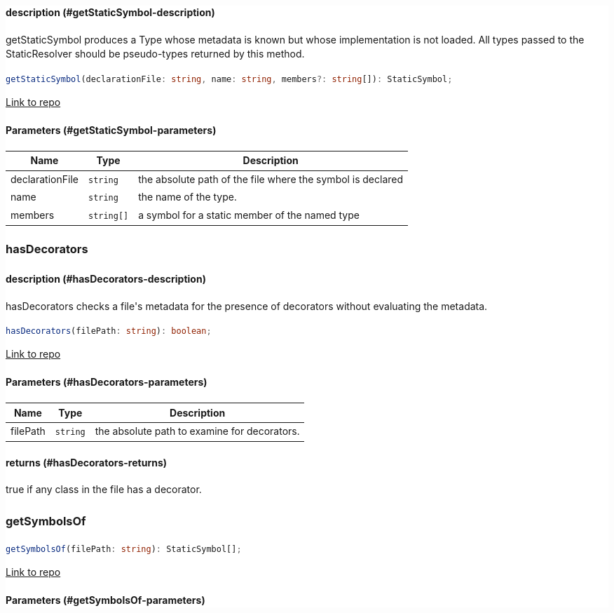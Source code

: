 #### description (#getStaticSymbol-description)

getStaticSymbol produces a Type whose metadata is known but whose implementation is not loaded.
All types passed to the StaticResolver should be pseudo-types returned by this method.

```ts
getStaticSymbol(declarationFile: string, name: string, members?: string[]): StaticSymbol;
```

[Link to repo](https://github.com/timdeschryver/angular/blob/master/packages/compiler/src/aot/static_symbol_resolver.ts#L246-L248)

#### Parameters (#getStaticSymbol-parameters)

| Name            | Type       | Description                                                |
| --------------- | ---------- | ---------------------------------------------------------- |
| declarationFile | `string`   | the absolute path of the file where the symbol is declared |
| name            | `string`   | the name of the type.                                      |
| members         | `string[]` | a symbol for a static member of the named type             |

### hasDecorators

#### description (#hasDecorators-description)

hasDecorators checks a file's metadata for the presence of decorators without evaluating the
metadata.

```ts
hasDecorators(filePath: string): boolean;
```

[Link to repo](https://github.com/timdeschryver/angular/blob/master/packages/compiler/src/aot/static_symbol_resolver.ts#L257-L266)

#### Parameters (#hasDecorators-parameters)

| Name     | Type     | Description                                  |
| -------- | -------- | -------------------------------------------- |
| filePath | `string` | the absolute path to examine for decorators. |

#### returns (#hasDecorators-returns)

true if any class in the file has a decorator.

### getSymbolsOf

```ts
getSymbolsOf(filePath: string): StaticSymbol[];
```

[Link to repo](https://github.com/timdeschryver/angular/blob/master/packages/compiler/src/aot/static_symbol_resolver.ts#L268-L277)

#### Parameters (#getSymbolsOf-parameters)
